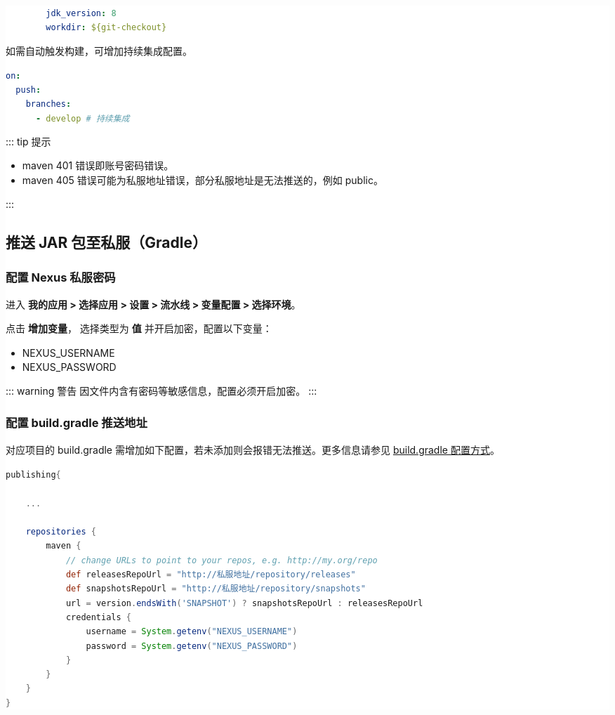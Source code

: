 ```yaml
        jdk_version: 8
        workdir: ${git-checkout}
```

如需自动触发构建，可增加持续集成配置。

```yaml
on:
  push:
    branches:
      - develop # 持续集成
```

::: tip 提示

* maven 401 错误即账号密码错误。
* maven 405 错误可能为私服地址错误，部分私服地址是无法推送的，例如 public。

:::

## 推送 JAR 包至私服（Gradle）

### 配置 Nexus 私服密码

进入 **我的应用 > 选择应用 > 设置 > 流水线 > 变量配置 > 选择环境**。

点击 **增加变量**， 选择类型为 **值** 并开启加密，配置以下变量：

- NEXUS_USERNAME
- NEXUS_PASSWORD

::: warning 警告
因文件内含有密码等敏感信息，配置必须开启加密。
:::

### 配置 build.gradle 推送地址

对应项目的 build.gradle 需增加如下配置，若未添加则会报错无法推送。更多信息请参见 [build.gradle 配置方式](https://docs.gradle.org/current/userguide/publishing_maven.html)。

```groovy
publishing{

    ...

    repositories {
        maven {
            // change URLs to point to your repos, e.g. http://my.org/repo
            def releasesRepoUrl = "http://私服地址/repository/releases"
            def snapshotsRepoUrl = "http://私服地址/repository/snapshots"
            url = version.endsWith('SNAPSHOT') ? snapshotsRepoUrl : releasesRepoUrl
            credentials {
                username = System.getenv("NEXUS_USERNAME")
                password = System.getenv("NEXUS_PASSWORD")
            }
        }
    }
}
```
